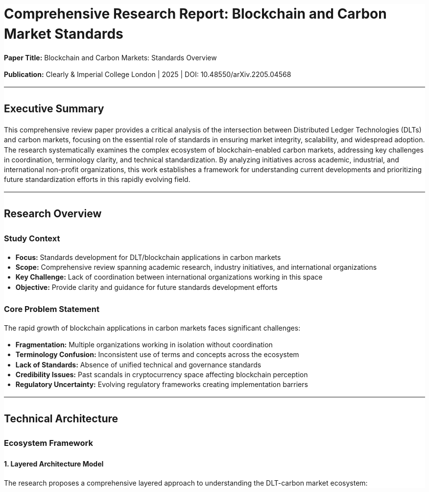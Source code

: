 # Comprehensive Research Report: Blockchain and Carbon Market Standards

**Paper Title:** Blockchain and Carbon Markets: Standards Overview

**Publication:** Clearly & Imperial College London | 2025 | DOI: 10.48550/arXiv.2205.04568

---

## Executive Summary

This comprehensive review paper provides a critical analysis of the intersection between Distributed Ledger Technologies (DLTs) and carbon markets, focusing on the essential role of standards in ensuring market integrity, scalability, and widespread adoption. The research systematically examines the complex ecosystem of blockchain-enabled carbon markets, addressing key challenges in coordination, terminology clarity, and technical standardization. By analyzing initiatives across academic, industrial, and international non-profit organizations, this work establishes a framework for understanding current developments and prioritizing future standardization efforts in this rapidly evolving field.

---

## Research Overview

### Study Context
- **Focus:** Standards development for DLT/blockchain applications in carbon markets
- **Scope:** Comprehensive review spanning academic research, industry initiatives, and international organizations
- **Key Challenge:** Lack of coordination between international organizations working in this space
- **Objective:** Provide clarity and guidance for future standards development efforts

### Core Problem Statement
The rapid growth of blockchain applications in carbon markets faces significant challenges:
- **Fragmentation:** Multiple organizations working in isolation without coordination
- **Terminology Confusion:** Inconsistent use of terms and concepts across the ecosystem
- **Lack of Standards:** Absence of unified technical and governance standards
- **Credibility Issues:** Past scandals in cryptocurrency space affecting blockchain perception
- **Regulatory Uncertainty:** Evolving regulatory frameworks creating implementation barriers

---

## Technical Architecture

### Ecosystem Framework

#### 1. Layered Architecture Model
The research proposes a comprehensive layered approach to understanding the DLT-carbon market ecosystem:
